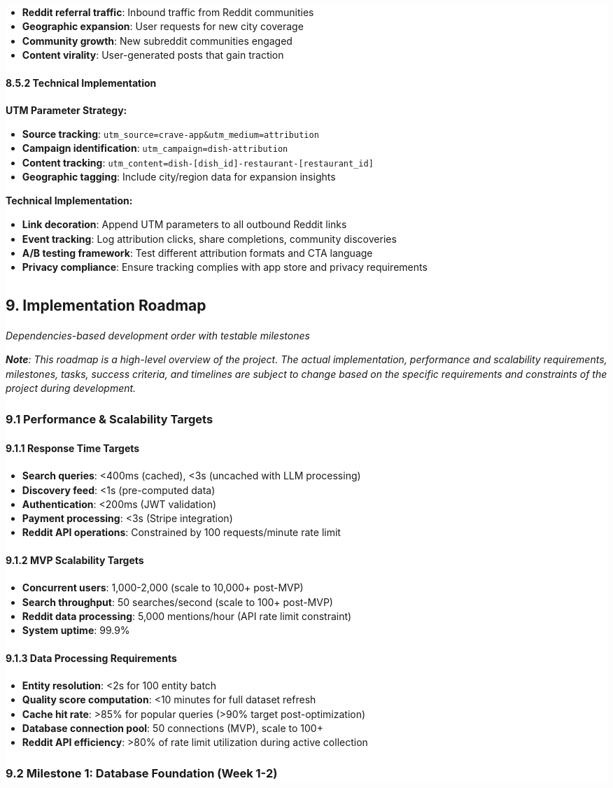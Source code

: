 - **Reddit referral traffic**: Inbound traffic from Reddit communities
- **Geographic expansion**: User requests for new city coverage
- **Community growth**: New subreddit communities engaged
- **Content virality**: User-generated posts that gain traction

#### 8.5.2 Technical Implementation

**UTM Parameter Strategy:**

- **Source tracking**: `utm_source=crave-app&utm_medium=attribution`
- **Campaign identification**: `utm_campaign=dish-attribution`
- **Content tracking**: `utm_content=dish-[dish_id]-restaurant-[restaurant_id]`
- **Geographic tagging**: Include city/region data for expansion insights

**Technical Implementation:**

- **Link decoration**: Append UTM parameters to all outbound Reddit links
- **Event tracking**: Log attribution clicks, share completions, community discoveries
- **A/B testing framework**: Test different attribution formats and CTA language
- **Privacy compliance**: Ensure tracking complies with app store and privacy requirements

## 9. Implementation Roadmap

_Dependencies-based development order with testable milestones_

_**Note**: This roadmap is a high-level overview of the project. The actual implementation, performance and scalability requirements, milestones, tasks, success criteria, and timelines are subject to change based on the specific requirements and constraints of the project during development._

### 9.1 Performance & Scalability Targets

#### 9.1.1 Response Time Targets

- **Search queries**: <400ms (cached), <3s (uncached with LLM processing)
- **Discovery feed**: <1s (pre-computed data)
- **Authentication**: <200ms (JWT validation)
- **Payment processing**: <3s (Stripe integration)
- **Reddit API operations**: Constrained by 100 requests/minute rate limit

#### 9.1.2 MVP Scalability Targets

- **Concurrent users**: 1,000-2,000 (scale to 10,000+ post-MVP)
- **Search throughput**: 50 searches/second (scale to 100+ post-MVP)
- **Reddit data processing**: 5,000 mentions/hour (API rate limit constraint)
- **System uptime**: 99.9%

#### 9.1.3 Data Processing Requirements

- **Entity resolution**: <2s for 100 entity batch
- **Quality score computation**: <10 minutes for full dataset refresh
- **Cache hit rate**: >85% for popular queries (>90% target post-optimization)
- **Database connection pool**: 50 connections (MVP), scale to 100+
- **Reddit API efficiency**: >80% of rate limit utilization during active collection

### 9.2 Milestone 1: Database Foundation (Week 1-2)
